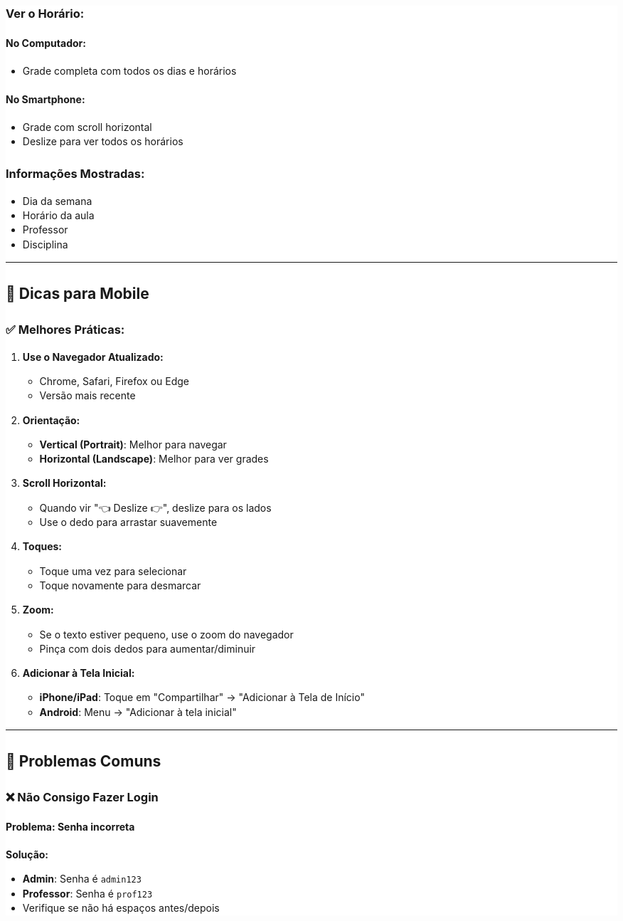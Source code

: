 ### **Ver o Horário:**

#### **No Computador:**
- Grade completa com todos os dias e horários

#### **No Smartphone:**
- Grade com scroll horizontal
- Deslize para ver todos os horários

### **Informações Mostradas:**
- Dia da semana
- Horário da aula
- Professor
- Disciplina

---

## 📱 **Dicas para Mobile**

### **✅ Melhores Práticas:**

1. **Use o Navegador Atualizado:**
   - Chrome, Safari, Firefox ou Edge
   - Versão mais recente

2. **Orientação:**
   - **Vertical (Portrait)**: Melhor para navegar
   - **Horizontal (Landscape)**: Melhor para ver grades

3. **Scroll Horizontal:**
   - Quando vir "👈 Deslize 👉", deslize para os lados
   - Use o dedo para arrastar suavemente

4. **Toques:**
   - Toque uma vez para selecionar
   - Toque novamente para desmarcar

5. **Zoom:**
   - Se o texto estiver pequeno, use o zoom do navegador
   - Pinça com dois dedos para aumentar/diminuir

6. **Adicionar à Tela Inicial:**
   - **iPhone/iPad**: Toque em "Compartilhar" → "Adicionar à Tela de Início"
   - **Android**: Menu → "Adicionar à tela inicial"

---

## 🔧 **Problemas Comuns**

### **❌ Não Consigo Fazer Login**

#### **Problema:** Senha incorreta
**Solução:**
- **Admin**: Senha é `admin123`
- **Professor**: Senha é `prof123`
- Verifique se não há espaços antes/depois
